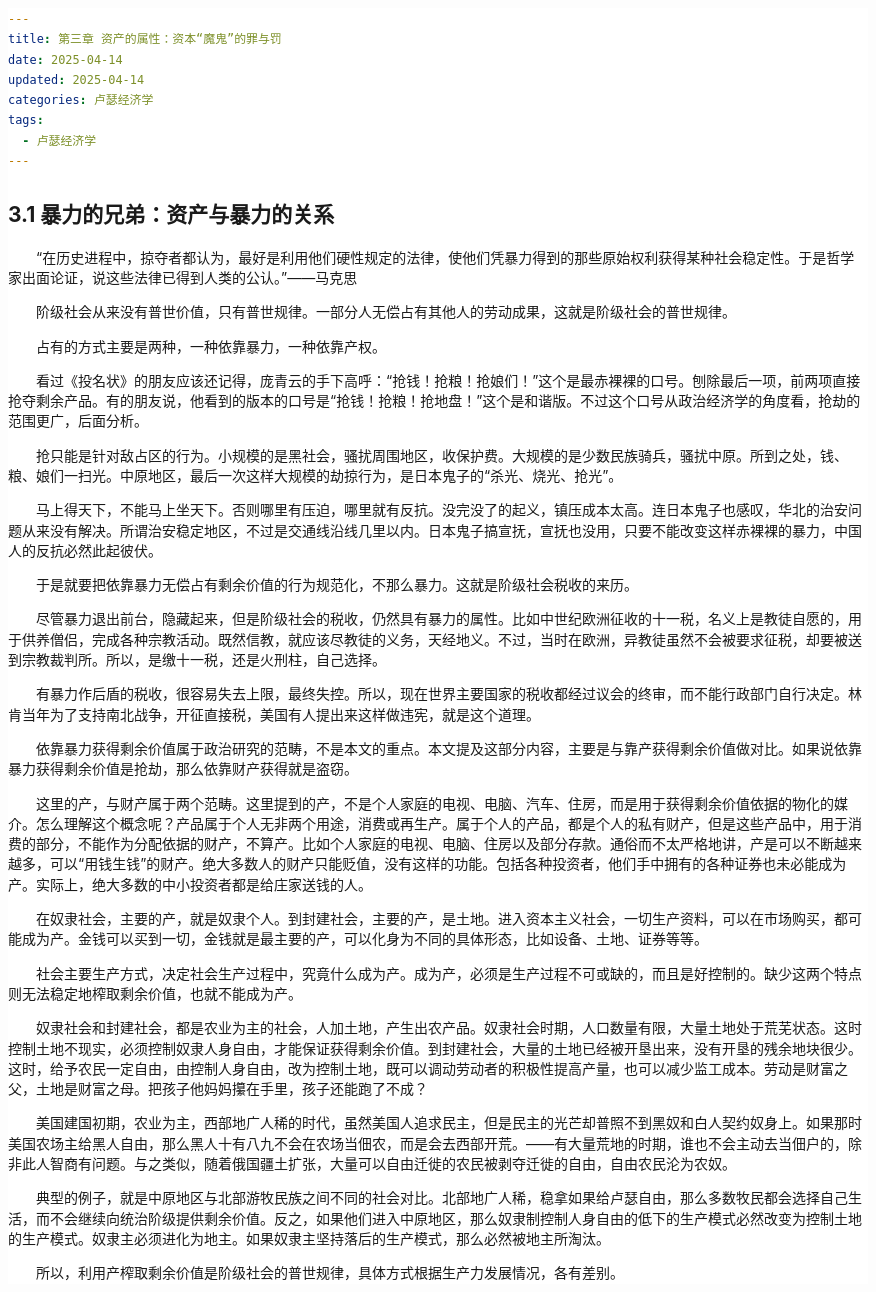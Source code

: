 ```yaml
---
title: 第三章 资产的属性：资本“魔鬼”的罪与罚
date: 2025-04-14
updated: 2025-04-14
categories: 卢瑟经济学
tags:
  - 卢瑟经济学
---
```


## 3.1 暴力的兄弟：资产与暴力的关系


　　“在历史进程中，掠夺者都认为，最好是利用他们硬性规定的法律，使他们凭暴力得到的那些原始权利获得某种社会稳定性。于是哲学家出面论证，说这些法律已得到人类的公认。”——马克思

　　阶级社会从来没有普世价值，只有普世规律。一部分人无偿占有其他人的劳动成果，这就是阶级社会的普世规律。

　　占有的方式主要是两种，一种依靠暴力，一种依靠产权。

　　看过《投名状》的朋友应该还记得，庞青云的手下高呼：“抢钱！抢粮！抢娘们！”这个是最赤裸裸的口号。刨除最后一项，前两项直接抢夺剩余产品。有的朋友说，他看到的版本的口号是“抢钱！抢粮！抢地盘！”这个是和谐版。不过这个口号从政治经济学的角度看，抢劫的范围更广，后面分析。

　　抢只能是针对敌占区的行为。小规模的是黑社会，骚扰周围地区，收保护费。大规模的是少数民族骑兵，骚扰中原。所到之处，钱、粮、娘们一扫光。中原地区，最后一次这样大规模的劫掠行为，是日本鬼子的“杀光、烧光、抢光”。

　　马上得天下，不能马上坐天下。否则哪里有压迫，哪里就有反抗。没完没了的起义，镇压成本太高。连日本鬼子也感叹，华北的治安问题从来没有解决。所谓治安稳定地区，不过是交通线沿线几里以内。日本鬼子搞宣抚，宣抚也没用，只要不能改变这样赤裸裸的暴力，中国人的反抗必然此起彼伏。

　　于是就要把依靠暴力无偿占有剩余价值的行为规范化，不那么暴力。这就是阶级社会税收的来历。

　　尽管暴力退出前台，隐藏起来，但是阶级社会的税收，仍然具有暴力的属性。比如中世纪欧洲征收的十一税，名义上是教徒自愿的，用于供养僧侣，完成各种宗教活动。既然信教，就应该尽教徒的义务，天经地义。不过，当时在欧洲，异教徒虽然不会被要求征税，却要被送到宗教裁判所。所以，是缴十一税，还是火刑柱，自己选择。

　　有暴力作后盾的税收，很容易失去上限，最终失控。所以，现在世界主要国家的税收都经过议会的终审，而不能行政部门自行决定。林肯当年为了支持南北战争，开征直接税，美国有人提出来这样做违宪，就是这个道理。

　　依靠暴力获得剩余价值属于政治研究的范畴，不是本文的重点。本文提及这部分内容，主要是与靠产获得剩余价值做对比。如果说依靠暴力获得剩余价值是抢劫，那么依靠财产获得就是盗窃。

　　这里的产，与财产属于两个范畴。这里提到的产，不是个人家庭的电视、电脑、汽车、住房，而是用于获得剩余价值依据的物化的媒介。怎么理解这个概念呢？产品属于个人无非两个用途，消费或再生产。属于个人的产品，都是个人的私有财产，但是这些产品中，用于消费的部分，不能作为分配依据的财产，不算产。比如个人家庭的电视、电脑、住房以及部分存款。通俗而不太严格地讲，产是可以不断越来越多，可以“用钱生钱”的财产。绝大多数人的财产只能贬值，没有这样的功能。包括各种投资者，他们手中拥有的各种证券也未必能成为产。实际上，绝大多数的中小投资者都是给庄家送钱的人。

　　在奴隶社会，主要的产，就是奴隶个人。到封建社会，主要的产，是土地。进入资本主义社会，一切生产资料，可以在市场购买，都可能成为产。金钱可以买到一切，金钱就是最主要的产，可以化身为不同的具体形态，比如设备、土地、证券等等。

　　社会主要生产方式，决定社会生产过程中，究竟什么成为产。成为产，必须是生产过程不可或缺的，而且是好控制的。缺少这两个特点则无法稳定地榨取剩余价值，也就不能成为产。

　　奴隶社会和封建社会，都是农业为主的社会，人加土地，产生出农产品。奴隶社会时期，人口数量有限，大量土地处于荒芜状态。这时控制土地不现实，必须控制奴隶人身自由，才能保证获得剩余价值。到封建社会，大量的土地已经被开垦出来，没有开垦的残余地块很少。这时，给予农民一定自由，由控制人身自由，改为控制土地，既可以调动劳动者的积极性提高产量，也可以减少监工成本。劳动是财富之父，土地是财富之母。把孩子他妈妈攥在手里，孩子还能跑了不成？

　　美国建国初期，农业为主，西部地广人稀的时代，虽然美国人追求民主，但是民主的光芒却普照不到黑奴和白人契约奴身上。如果那时美国农场主给黑人自由，那么黑人十有八九不会在农场当佃农，而是会去西部开荒。——有大量荒地的时期，谁也不会主动去当佃户的，除非此人智商有问题。与之类似，随着俄国疆土扩张，大量可以自由迁徙的农民被剥夺迁徙的自由，自由农民沦为农奴。

　　典型的例子，就是中原地区与北部游牧民族之间不同的社会对比。北部地广人稀，稳拿如果给卢瑟自由，那么多数牧民都会选择自己生活，而不会继续向统治阶级提供剩余价值。反之，如果他们进入中原地区，那么奴隶制控制人身自由的低下的生产模式必然改变为控制土地的生产模式。奴隶主必须进化为地主。如果奴隶主坚持落后的生产模式，那么必然被地主所淘汰。

　　所以，利用产榨取剩余价值是阶级社会的普世规律，具体方式根据生产力发展情况，各有差别。
